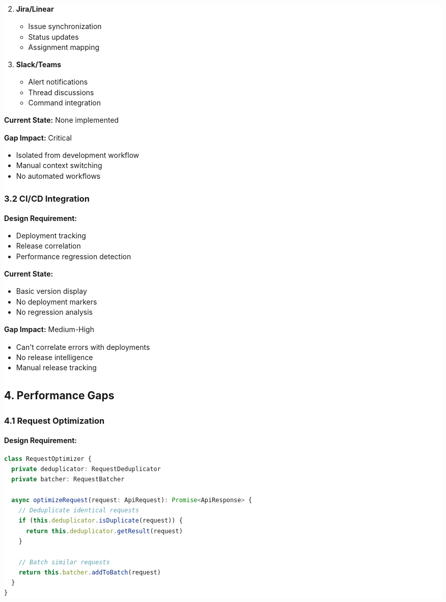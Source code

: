 2. **Jira/Linear**
   - Issue synchronization
   - Status updates
   - Assignment mapping

3. **Slack/Teams**
   - Alert notifications
   - Thread discussions
   - Command integration

**Current State:** None implemented

**Gap Impact:** Critical
- Isolated from development workflow
- Manual context switching
- No automated workflows

### 3.2 CI/CD Integration

**Design Requirement:**
- Deployment tracking
- Release correlation
- Performance regression detection

**Current State:**
- Basic version display
- No deployment markers
- No regression analysis

**Gap Impact:** Medium-High
- Can't correlate errors with deployments
- No release intelligence
- Manual release tracking

## 4. Performance Gaps

### 4.1 Request Optimization

**Design Requirement:**
```typescript
class RequestOptimizer {
  private deduplicator: RequestDeduplicator
  private batcher: RequestBatcher
  
  async optimizeRequest(request: ApiRequest): Promise<ApiResponse> {
    // Deduplicate identical requests
    if (this.deduplicator.isDuplicate(request)) {
      return this.deduplicator.getResult(request)
    }
    
    // Batch similar requests
    return this.batcher.addToBatch(request)
  }
}
```
